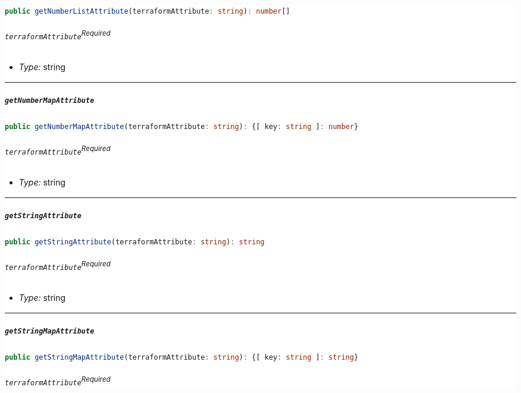 ```typescript
public getNumberListAttribute(terraformAttribute: string): number[]
```

###### `terraformAttribute`<sup>Required</sup> <a name="terraformAttribute" id="@cdktf/provider-vsphere.dataVsphereDatastoreStats.DataVsphereDatastoreStats.getNumberListAttribute.parameter.terraformAttribute"></a>

- *Type:* string

---

##### `getNumberMapAttribute` <a name="getNumberMapAttribute" id="@cdktf/provider-vsphere.dataVsphereDatastoreStats.DataVsphereDatastoreStats.getNumberMapAttribute"></a>

```typescript
public getNumberMapAttribute(terraformAttribute: string): {[ key: string ]: number}
```

###### `terraformAttribute`<sup>Required</sup> <a name="terraformAttribute" id="@cdktf/provider-vsphere.dataVsphereDatastoreStats.DataVsphereDatastoreStats.getNumberMapAttribute.parameter.terraformAttribute"></a>

- *Type:* string

---

##### `getStringAttribute` <a name="getStringAttribute" id="@cdktf/provider-vsphere.dataVsphereDatastoreStats.DataVsphereDatastoreStats.getStringAttribute"></a>

```typescript
public getStringAttribute(terraformAttribute: string): string
```

###### `terraformAttribute`<sup>Required</sup> <a name="terraformAttribute" id="@cdktf/provider-vsphere.dataVsphereDatastoreStats.DataVsphereDatastoreStats.getStringAttribute.parameter.terraformAttribute"></a>

- *Type:* string

---

##### `getStringMapAttribute` <a name="getStringMapAttribute" id="@cdktf/provider-vsphere.dataVsphereDatastoreStats.DataVsphereDatastoreStats.getStringMapAttribute"></a>

```typescript
public getStringMapAttribute(terraformAttribute: string): {[ key: string ]: string}
```

###### `terraformAttribute`<sup>Required</sup> <a name="terraformAttribute" id="@cdktf/provider-vsphere.dataVsphereDatastoreStats.DataVsphereDatastoreStats.getStringMapAttribute.parameter.terraformAttribute"></a>
